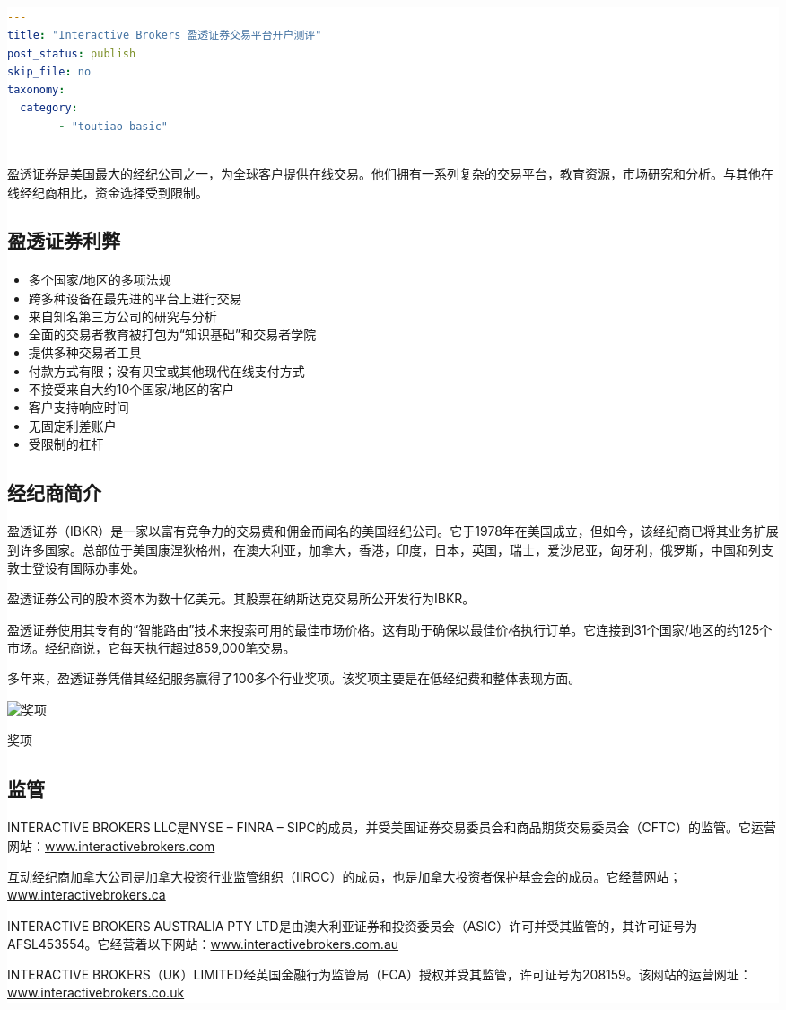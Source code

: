 ```yaml
---
title: "Interactive Brokers 盈透证券交易平台开户测评"
post_status: publish
skip_file: no
taxonomy:
  category:
        - "toutiao-basic"
---
```


盈透证券是美国最大的经纪公司之一，为全球客户提供在线交易。他们拥有一系列复杂的交易平台，教育资源，市场研究和分析。与其他在线经纪商相比，资金选择受到限制。

## 盈透证券利弊

- 多个国家/地区的多项法规
- 跨多种设备在最先进的平台上进行交易
- 来自知名第三方公司的研究与分析
- 全面的交易者教育被打包为“知识基础”和交易者学院
- 提供多种交易者工具
- 付款方式有限；没有贝宝或其他现代在线支付方式
- 不接受来自大约10个国家/地区的客户
- 客户支持响应时间
- 无固定利差账户
- 受限制的杠杆

## 经纪商简介

盈透证券（IBKR）是一家以富有竞争力的交易费和佣金而闻名的美国经纪公司。它于1978年在美国成立，但如今，该经纪商已将其业务扩展到许多国家。总部位于美国康涅狄格州，在澳大利亚，加拿大，香港，印度，日本，英国，瑞士，爱沙尼亚，匈牙利，俄罗斯，中国和列支敦士登设有国际办事处。

盈透证券公司的股本资本为数十亿美元。其股票在纳斯达克交易所公开发行为IBKR。

盈透证券使用其专有的“智能路由”技术来搜索可用的最佳市场价格。这有助于确保以最佳价格执行订单。它连接到31个国家/地区的约125个市场。经纪商说，它每天执行超过859,000笔交易。

多年来，盈透证券凭借其经纪服务赢得了100多个行业奖项。该奖项主要是在低经纪费和整体表现方面。

![奖项](https://cdn.fendou.la/funstoutiao/2020/11/Interactive-Brokers-Review-Awards.png "奖项")

奖项

## 监管

INTERACTIVE BROKERS LLC是NYSE – FINRA – SIPC的成员，并受美国证券交易委员会和商品期货交易委员会（CFTC）的监管。它运营网站：www.interactivebrokers.com

互动经纪商加拿大公司是加拿大投资行业监管组织（IIROC）的成员，也是加拿大投资者保护基金会的成员。它经营网站；www.interactivebrokers.ca

INTERACTIVE BROKERS AUSTRALIA PTY LTD是由澳大利亚证券和投资委员会（ASIC）许可并受其监管的，其许可证号为AFSL453554。它经营着以下网站：www.interactivebrokers.com.au

INTERACTIVE BROKERS（UK）LIMITED经英国金融行为监管局（FCA）授权并受其监管，许可证号为208159。该网站的运营网址：www.interactivebrokers.co.uk
